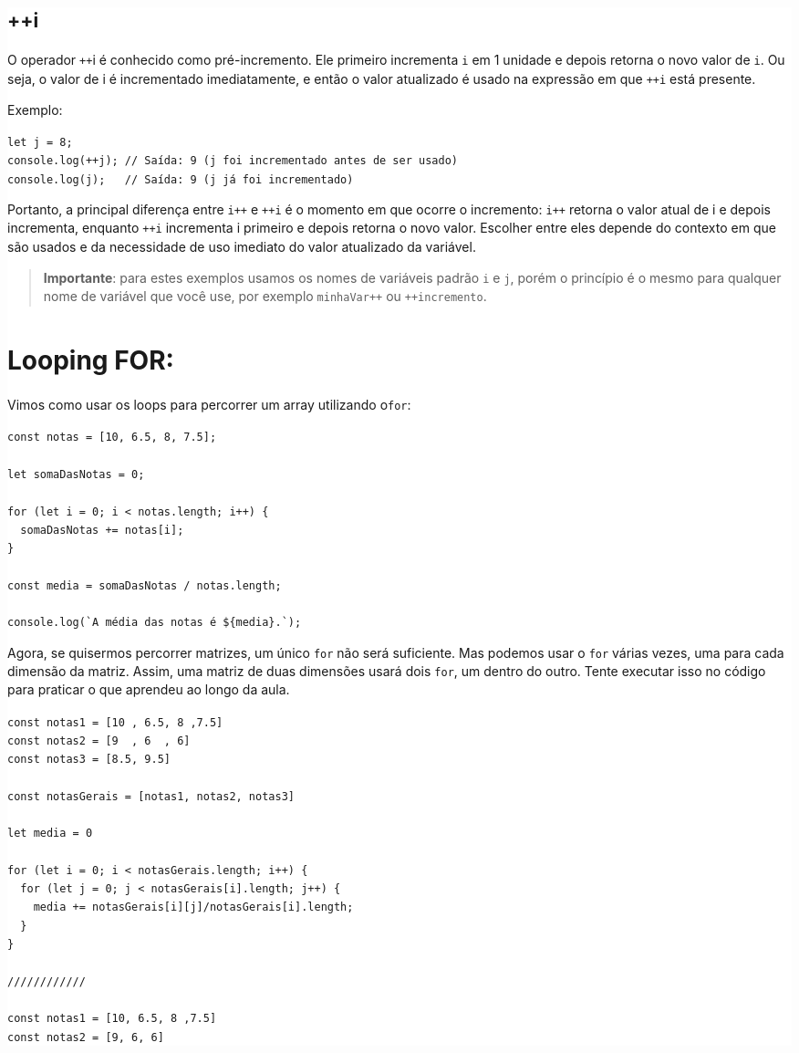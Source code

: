 ## ++i

O operador `++`i é conhecido como pré-incremento. Ele primeiro incrementa `i` em 1 unidade e depois retorna o novo valor de `i`. Ou seja, o valor de i é incrementado imediatamente, e então o valor atualizado é usado na expressão em que `++i` está presente.

Exemplo:

```
let j = 8;
console.log(++j); // Saída: 9 (j foi incrementado antes de ser usado)
console.log(j);   // Saída: 9 (j já foi incrementado)

```

Portanto, a principal diferença entre `i++` e `++i` é o momento em que ocorre o incremento: `i++` retorna o valor atual de i e depois incrementa, enquanto `++i` incrementa i primeiro e depois retorna o novo valor. Escolher entre eles depende do contexto em que são usados e da necessidade de uso imediato do valor atualizado da variável.

> **Importante**: para estes exemplos usamos os nomes de variáveis padrão `i` e `j`, porém o princípio é o mesmo para qualquer nome de variável que você use, por exemplo `minhaVar++` ou `++incremento`.

# Looping FOR:

Vimos como usar os loops para percorrer um array utilizando o`for`:

```
const notas = [10, 6.5, 8, 7.5];

let somaDasNotas = 0;

for (let i = 0; i < notas.length; i++) {
  somaDasNotas += notas[i];
}

const media = somaDasNotas / notas.length;

console.log(`A média das notas é ${media}.`);

```

Agora, se quisermos percorrer matrizes, um único `for` não será suficiente. Mas podemos usar o `for` várias vezes, uma para cada dimensão da matriz. Assim, uma matriz de duas dimensões usará dois `for`, um dentro do outro. Tente executar isso no código para praticar o que aprendeu ao longo da aula.

```
const notas1 = [10 , 6.5, 8 ,7.5]
const notas2 = [9  , 6  , 6]
const notas3 = [8.5, 9.5]

const notasGerais = [notas1, notas2, notas3]

let media = 0

for (let i = 0; i < notasGerais.length; i++) {
  for (let j = 0; j < notasGerais[i].length; j++) {
    media += notasGerais[i][j]/notasGerais[i].length;
  }
}

////////////

const notas1 = [10, 6.5, 8 ,7.5]
const notas2 = [9, 6, 6]
```